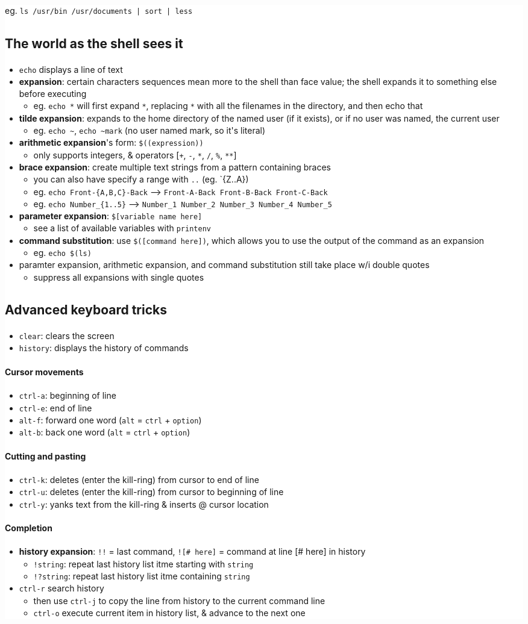   eg. `ls /usr/bin /usr/documents | sort | less`

## The world as the shell sees it

- `echo` displays a line of text
- __expansion__: certain characters sequences mean more to the shell than face value; the shell expands it to something else before executing
  - eg. `echo *` will first expand `*`, replacing `*` with all the filenames in the directory, and then echo that
- __tilde expansion__: expands to the home directory of the named user (if it exists), or if no user was named, the current user
  - eg. `echo ~`, `echo ~mark` (no user named mark, so it's literal)
- __arithmetic expansion__'s form: `$((expression))`
  - only supports integers, & operators [`+`, `-`, `*`, `/`, `%`, `**`]
- __brace expansion__: create multiple text strings from a pattern containing braces
  - you can also have specify a range with `..` (eg. `{Z..A})
  - eg. `echo Front-{A,B,C}-Back` --> `Front-A-Back Front-B-Back Front-C-Back`
  - eg. `echo Number_{1..5}` --> `Number_1 Number_2 Number_3 Number_4 Number_5`
- __parameter expansion__: `$[variable name here]`
  - see a list of available variables with `printenv`
- __command substitution__: use `$([command here])`, which allows you to use the output of the command as an expansion
  - eg. `echo $(ls)`
- paramter expansion, arithmetic expansion, and command substitution still take place w/i double quotes
  - suppress all expansions with single quotes

## Advanced keyboard tricks

- `clear`: clears the screen
- `history`: displays the history of commands

#### Cursor movements

- `ctrl-a`: beginning of line
- `ctrl-e`: end of line
- `alt-f`: forward one word (`alt` = `ctrl` + `option`)
- `alt-b`: back one word (`alt` = `ctrl` + `option`)

#### Cutting and pasting

- `ctrl-k`: deletes (enter the kill-ring) from cursor to end of line
- `ctrl-u`: deletes (enter the kill-ring) from cursor to beginning of line
- `ctrl-y`: yanks text from the kill-ring & inserts @ cursor location

#### Completion

- __history expansion__: `!!` = last command, `![# here]` = command at line [# here] in history
  - `!string`: repeat last history list itme starting with `string`
  - `!?string`: repeat last history list itme containing `string`
- `ctrl-r` search history
  - then use `ctrl-j` to copy the line from history to the current command line
  - `ctrl-o` execute current item in history list, & advance to the next one
